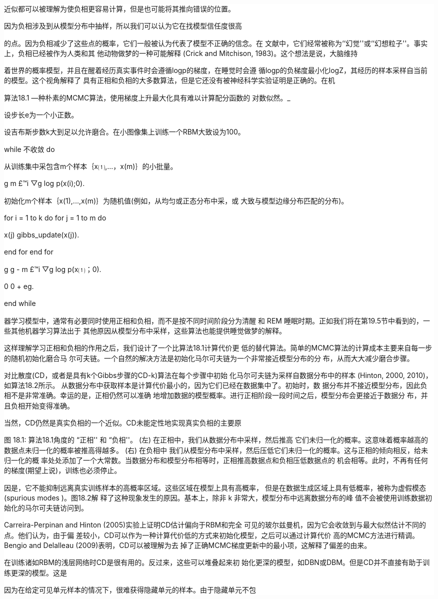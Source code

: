 近似都可以被理解为使负相更容易计算，但是也可能将其推向错误的位置。

因为负相涉及到从模型分布中抽样，所以我们可以认为它在找模型信任度很高

的点。因为负相减少了这些点的概率，它们一般被认为代表了模型不正确的信念。在 文献中，它们经常被称为‘‘幻觉''或‘‘幻想粒子''。事实上，负相已经被作为人类和其 他动物做梦的一种可能解释 (Crick and Mitchison, 1983)。这个想法是说，大脑维持

着世界的概率模型，并且在醒着经历真实事件时会遵循logp的梯度，在睡觉时会遵 循logp的负梯度最小化logZ，其经历的样本采样自当前的模型。这个视角解释了 具有正相和负相的大多数算法，但是它还没有被神经科学实验证明是正确的。在机

算法18.1 —种朴素的MCMC算法，使用梯度上升最大化具有难以计算配分函数的 对数似然。_

设步长e为一个小正数。

设吉布斯步数k大到足以允许磨合。在小图像集上训练一个RBM大致设为100。

while 不收敛 do

从训练集中采包含m个样本｛x⑴,...，x(m)｝的小批量。

g m £™i ▽g log p(x(i);0).

初始化m个样本｛x(1),...,x(m)｝为随机值(例如，从均匀或正态分布中采，或 大致与模型边缘分布匹配的分布)。

for i = 1 to k do for j = 1 to m do

x(j) gibbs_update(x(j)).

end for end for

g g - m £™i ▽g log p(x⑴；0).

0 0 + eg.

end while

器学习模型中，通常有必要同时使用正相和负相，而不是按不同时间阶段分为清醒 和 REM 睡眠时期。正如我们将在第19.5节中看到的，一些其他机器学习算法出于 其他原因从模型分布中采样，这些算法也能提供睡觉做梦的解释。

这样理解学习正相和负相的作用之后，我们设计了一个比算法18.1计算代价更 低的替代算法。简单的MCMC算法的计算成本主要来自每一步的随机初始化磨合马 尔可夫链。一个自然的解决方法是初始化马尔可夫链为一个非常接近模型分布的分 布，从而大大减少磨合步骤。

对比散度(CD，或者是具有k个Gibbs步骤的CD-k)算法在每个步骤中初始 化马尔可夫链为采样自数据分布中的样本 (Hinton, 2000, 2010)，如算法18.2所示。 从数据分布中获取样本是计算代价最小的，因为它们已经在数据集中了。初始时，数 据分布并不接近模型分布，因此负相不是非常准确。幸运的是，正相仍然可以准确 地增加数据的模型概率。进行正相阶段一段时间之后，模型分布会更接近于数据分 布，并且负相开始变得准确。

当然，CD仍然是真实负相的一个近似。CD未能定性地实现真实负相的主要原

图 18.1: 算法18.1角度的 “正相'' 和 “负相''。 (左) 在正相中，我们从数据分布中采样，然后推高 它们未归一化的概率。这意味着概率越高的数据点未归一化的概率被推高得越多。 (右) 在负相中 我们从模型分布中采样，然后压低它们未归一化的概率。这与正相的倾向相反，给未归一化的概 率处处添加了一个大常数。当数据分布和模型分布相等时，正相推高数据点和负相压低数据点的 机会相等。此时，不再有任何的梯度(期望上说)，训练也必须停止。

因是，它不能抑制远离真实训练样本的高概率区域。这些区域在模型上具有高概率， 但是在数据生成区域上具有低概率，被称为虚假模态(spurious modes )。图18.2解 释了这种现象发生的原因。基本上，除非 k 非常大，模型分布中远离数据分布的峰 值不会被使用训练数据初始化的马尔可夫链访问到。

Carreira-Perpinan and Hinton (2005)实验上证明CD估计偏向于RBM和完全 可见的玻尔兹曼机，因为它会收敛到与最大似然估计不同的点。他们认为，由于偏 差较小，CD可以作为一种计算代价低的方式来初始化模型，之后可以通过计算代价 高的MCMC方法进行精调。Bengio and Delalleau (2009)表明，CD可以被理解为去 掉了正确MCMC梯度更新中的最小项，这解释了偏差的由来。

在训练诸如RBM的浅层网络时CD是很有用的。反过来，这些可以堆叠起来初 始化更深的模型，如DBN或DBM。但是CD并不直接有助于训练更深的模型。这是

因为在给定可见单元样本的情况下，很难获得隐藏单元的样本。由于隐藏单元不包
